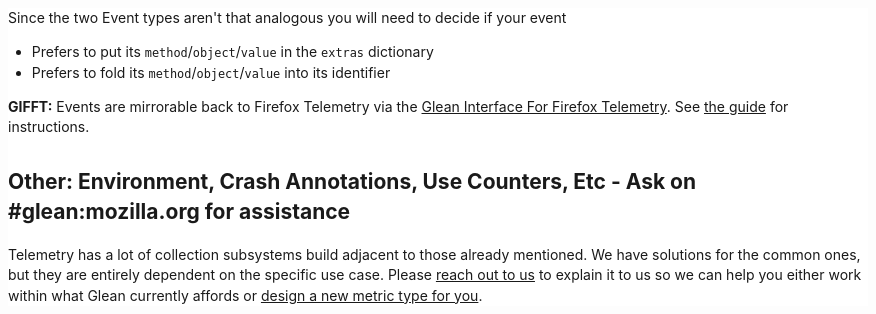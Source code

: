 Since the two Event types aren't that analogous you will need to decide if your event
* Prefers to put its `method`/`object`/`value` in the `extras` dictionary
* Prefers to fold its `method`/`object`/`value` into its identifier

**GIFFT:** Events are mirrorable back to Firefox Telemetry via the
[Glean Interface For Firefox Telemetry][gifft].
See [the guide][gifft] for instructions.

## Other: Environment, Crash Annotations, Use Counters, Etc - Ask on #glean:mozilla.org for assistance

Telemetry has a lot of collection subsystems build adjacent to those already mentioned.
We have solutions for the common ones,
but they are entirely dependent on the specific use case.
Please [reach out to us][glean-matrix] to explain it to us so we can help you either
work within what Glean currently affords or
[design a new metric type for you][new-metric-type].

[book-of-glean]: https://mozilla.github.io/glean/book/index.html
[gc-ms]: https://glam.telemetry.mozilla.org/firefox/probe/gc_ms/explore
[histogram-accumulate]: https://searchfox.org/mozilla-central/rev/d59bdea4956040e16113b05296c56867f761735b/toolkit/components/telemetry/core/Telemetry.h#61
[ipc-docs]: ../dev/ipc.md
[gifft]: gifft.md
[memory-total]: https://glam.telemetry.mozilla.org/firefox/probe/memory_total/explore
[migration-worksheet]: https://docs.google.com/spreadsheets/d/1uEK7zSIJDcGGmof9NywP5AwaovVQCv_Bm3iNqibtESI/edit#gid=0
[boolean-metric]: https://mozilla.github.io/glean/book/reference/metrics/boolean.html
[labeled-boolean-metric]: https://mozilla.github.io/glean/book/reference/metrics/labeled_booleans.html
[counter-metric]: https://mozilla.github.io/glean/book/reference/metrics/counter.html
[labeled-counter-metric]: https://mozilla.github.io/glean/book/reference/metrics/labeled_counters.html
[string-metric]: https://mozilla.github.io/glean/book/reference/metrics/string.html
[labeled-string-metric]: https://mozilla.github.io/glean/book/reference/metrics/labeled_strings.html
[timespan-metric]: https://mozilla.github.io/glean/book/reference/metrics/timespan.html
[timing-distribution-metric]: https://mozilla.github.io/glean/book/reference/metrics/timing_distribution.html
[memory-distribution-metric]: https://mozilla.github.io/glean/book/reference/metrics/memory_distribution.html
[uuid-metric]: https://mozilla.github.io/glean/book/reference/metrics/uuid.html
[datetime-metric]: https://mozilla.github.io/glean/book/reference/metrics/datetime.html
[event-metric]: https://mozilla.github.io/glean/book/reference/metrics/event.html
[custom-distribution-metric]: https://mozilla.github.io/glean/book/reference/metrics/custom_distribution.html
[quantity-metric]: https://mozilla.github.io/glean/book/reference/metrics/quantity.html
[rate-metric]: https://mozilla.github.io/glean/book/reference/metrics/rate.html
[ipc-dev-doc]: ../dev/ipc.md
[gc-idle]: https://glam.telemetry.mozilla.org/firefox/probe/gc_slice_during_idle/explore
[new-metric-keyed-categorical]: https://bugzilla.mozilla.org/show_bug.cgi?id=1657470
[new-metric-percent]: https://bugzilla.mozilla.org/show_bug.cgi?id=1657467
[new-metric-type]: https://wiki.mozilla.org/Glean/Adding_or_changing_Glean_metric_types
[glean-matrix]: https://chat.mozilla.org/#/room/#glean:mozilla.org
[checkerboard-severity]: https://searchfox.org/mozilla-central/rev/d59bdea4956040e16113b05296c56867f761735b/gfx/layers/apz/src/CheckerboardEvent.cpp#44
[telemetry-events]: /toolkit/components/telemetry/collection/events.rst
[telemetry-scalars]: /toolkit/components/telemetry/collection/scalars.rst
[telemetry-histograms]: /toolkit/components/telemetry/collection/histograms.rst
[repositories-yaml]: https://github.com/mozilla/probe-scraper/blob/main/repositories.yaml
